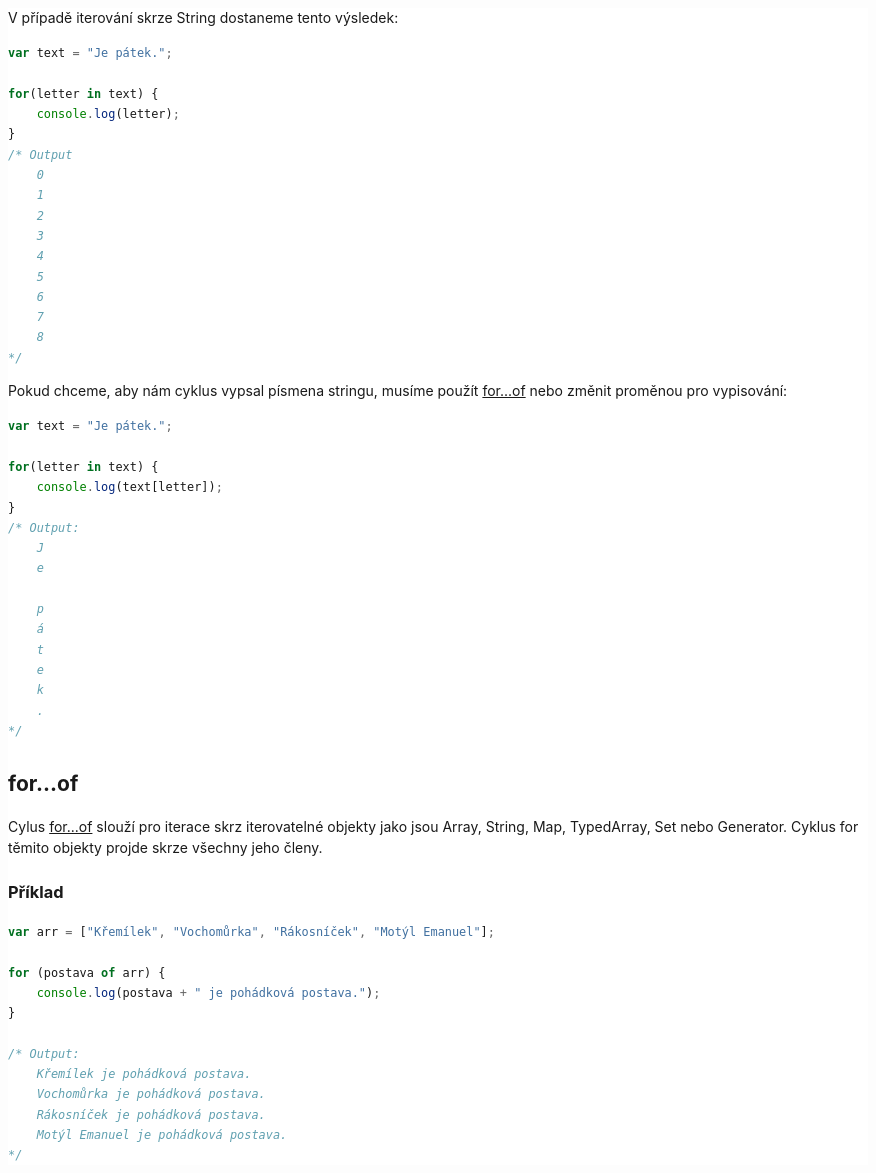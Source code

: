 V případě iterování skrze String dostaneme tento výsledek:

```js
var text = "Je pátek.";

for(letter in text) {
    console.log(letter);
}
/* Output
    0
    1
    2
    3
    4
    5
    6
    7
    8
*/
```

Pokud chceme, aby nám cyklus vypsal písmena stringu, musíme použít [for...of](#forof) nebo změnit proměnou pro vypisování:

```js
var text = "Je pátek.";

for(letter in text) {
    console.log(text[letter]);
}
/* Output:
    J
    e
    
    p
    á
    t
    e
    k
    .
*/

```

## for...of

Cylus [for...of](#forof) slouží pro iterace skrz iterovatelné objekty jako jsou Array, String, Map, TypedArray, Set nebo Generator. Cyklus for těmito objekty projde skrze všechny jeho členy.

### Příklad

```js
var arr = ["Křemílek", "Vochomůrka", "Rákosníček", "Motýl Emanuel"];

for (postava of arr) {
    console.log(postava + " je pohádková postava.");
}

/* Output:
    Křemílek je pohádková postava.
    Vochomůrka je pohádková postava.
    Rákosníček je pohádková postava.
    Motýl Emanuel je pohádková postava.
*/
```
